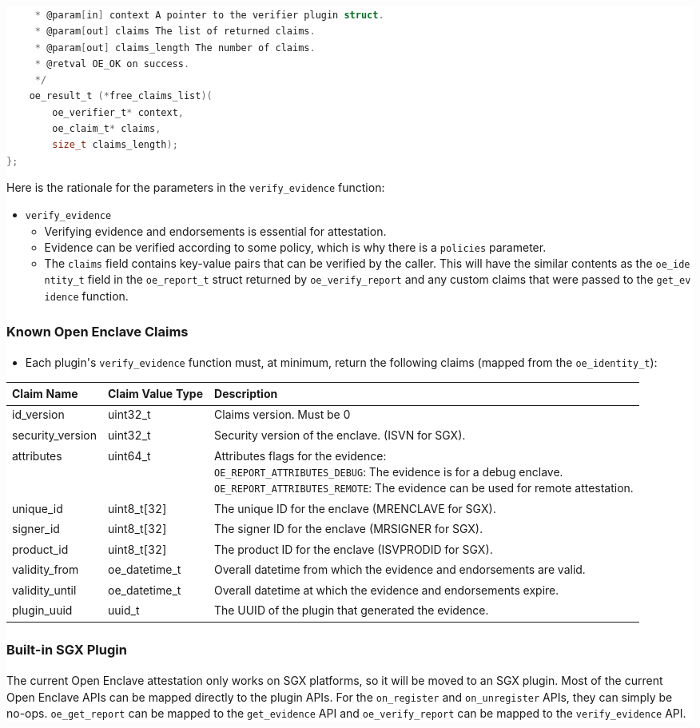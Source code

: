 ```C
     * @param[in] context A pointer to the verifier plugin struct.
     * @param[out] claims The list of returned claims.
     * @param[out] claims_length The number of claims.
     * @retval OE_OK on success.
     */
    oe_result_t (*free_claims_list)(
        oe_verifier_t* context,
        oe_claim_t* claims,
        size_t claims_length);
};
```

Here is the rationale for the parameters in the `verify_evidence` function:
- `verify_evidence`
  - Verifying evidence and endorsements is essential for attestation.
  - Evidence can be verified according to some policy, which is why there
    is a `policies` parameter.
  - The `claims` field contains key-value pairs that can be verified by the
    caller. This will have the similar contents as the `oe_identity_t` field
    in the `oe_report_t` struct returned by `oe_verify_report` and any custom
    claims that were passed to the `get_evidence` function.

###  Known Open Enclave Claims

- Each plugin's `verify_evidence` function must, at minimum, return the
  following claims (mapped from the `oe_identity_t`):
  
| Claim Name       | Claim Value Type   | Description                                                          |
|:-----------------|:-------------------|:---------------------------------------------------------------------|
| id_version       | uint32_t           | Claims version. Must be 0                                            |
| security_version | uint32_t           | Security version of the enclave. (ISVN for SGX).                     |
| attributes       | uint64_t           | Attributes flags for the evidence: <br/> `OE_REPORT_ATTRIBUTES_DEBUG`: The evidence is for a debug enclave.<br/> `OE_REPORT_ATTRIBUTES_REMOTE`: The evidence can be used for remote attestation.   |
| unique_id        | uint8_t[32]        | The unique ID for the enclave (MRENCLAVE for SGX).                   |
| signer_id        | uint8_t[32]        | The signer ID for the enclave (MRSIGNER for SGX).                    |
| product_id       | uint8_t[32]        | The product ID for the enclave (ISVPRODID for SGX).                  |
| validity_from    | oe_datetime_t      | Overall datetime from which the evidence and endorsements are valid. |
| validity_until   | oe_datetime_t      | Overall datetime at which the evidence and endorsements expire.      |
| plugin_uuid      | uuid_t             | The UUID of the plugin that generated the evidence.

### Built-in SGX Plugin

The current Open Enclave attestation only works on SGX platforms, so it will
be moved to an SGX plugin. Most of the current Open Enclave APIs can be mapped
directly to the plugin APIs. For the `on_register` and `on_unregister`  APIs,
they can simply be no-ops. `oe_get_report` can be mapped to the `get_evidence` API and
`oe_verify_report` can be mapped to the `verify_evidence` API.
